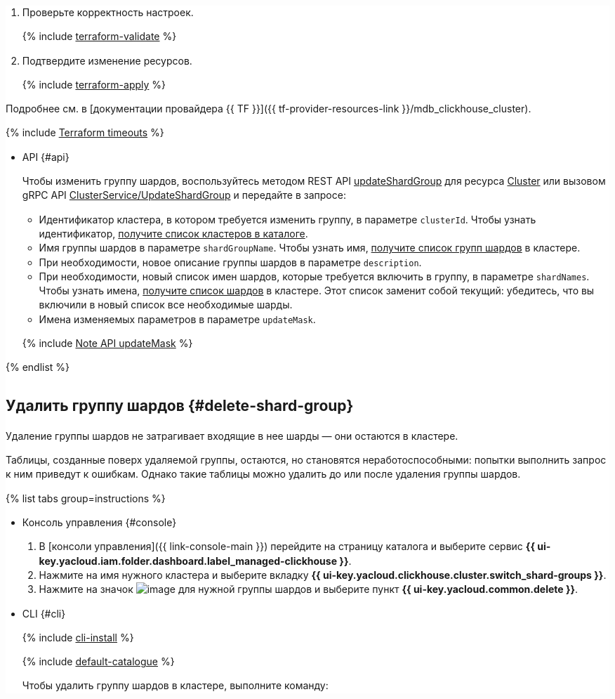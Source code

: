   1. Проверьте корректность настроек.

     {% include [terraform-validate](../../_includes/mdb/terraform/validate.md) %}

  1. Подтвердите изменение ресурсов.

     {% include [terraform-apply](../../_includes/mdb/terraform/apply.md) %}

  Подробнее см. в [документации провайдера {{ TF }}]({{ tf-provider-resources-link }}/mdb_clickhouse_cluster).

  {% include [Terraform timeouts](../../_includes/mdb/mch/terraform/timeouts.md) %}

- API {#api}

  Чтобы изменить группу шардов, воспользуйтесь методом REST API [updateShardGroup](../api-ref/Cluster/updateShardGroup.md) для ресурса [Cluster](../api-ref/Cluster/index.md) или вызовом gRPC API [ClusterService/UpdateShardGroup](../api-ref/grpc/cluster_service.md#UpdateShardGroup) и передайте в запросе:
  * Идентификатор кластера, в котором требуется изменить группу, в параметре `clusterId`. Чтобы узнать идентификатор, [получите список кластеров в каталоге](cluster-list.md#list-clusters).
  * Имя группы шардов в параметре `shardGroupName`. Чтобы узнать имя, [получите список групп шардов](#list-shard-groups) в кластере.
  * При необходимости, новое описание группы шардов в параметре `description`.
  * При необходимости, новый список имен шардов, которые требуется включить в группу, в параметре `shardNames`. Чтобы узнать имена, [получите список шардов](shards.md#list-shards) в кластере. Этот список заменит собой текущий: убедитесь, что вы включили в новый список все необходимые шарды.
  * Имена изменяемых параметров в параметре `updateMask`.

  {% include [Note API updateMask](../../_includes/note-api-updatemask.md) %}

{% endlist %}

## Удалить группу шардов {#delete-shard-group}

Удаление группы шардов не затрагивает входящие в нее шарды — они остаются в кластере.

Таблицы, созданные поверх удаляемой группы, остаются, но становятся неработоспособными: попытки выполнить запрос к ним приведут к ошибкам. Однако такие таблицы можно удалить до или после удаления группы шардов.

{% list tabs group=instructions %}

- Консоль управления {#console}

  1. В [консоли управления]({{ link-console-main }}) перейдите на страницу каталога и выберите сервис **{{ ui-key.yacloud.iam.folder.dashboard.label_managed-clickhouse }}**.
  1. Нажмите на имя нужного кластера и выберите вкладку **{{ ui-key.yacloud.clickhouse.cluster.switch_shard-groups }}**.
  1. Нажмите на значок ![image](../../_assets/console-icons/ellipsis.svg) для нужной группы шардов и выберите пункт **{{ ui-key.yacloud.common.delete }}**.

- CLI {#cli}

  {% include [cli-install](../../_includes/cli-install.md) %}

  {% include [default-catalogue](../../_includes/default-catalogue.md) %}

  Чтобы удалить группу шардов в кластере, выполните команду:
